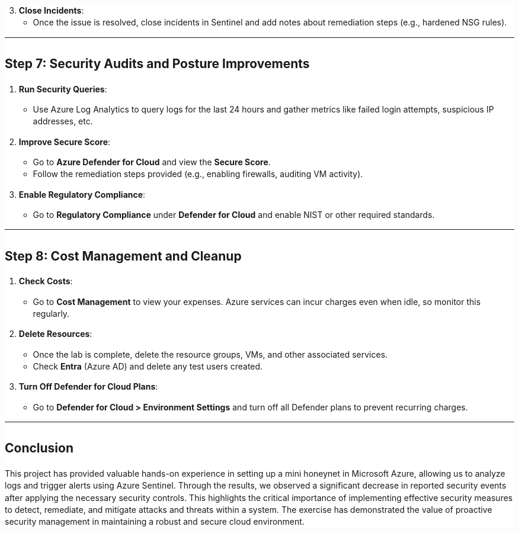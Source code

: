 3. **Close Incidents**:
   - Once the issue is resolved, close incidents in Sentinel and add notes about remediation steps (e.g., hardened NSG rules).

---

## Step 7: Security Audits and Posture Improvements

1. **Run Security Queries**:
   - Use Azure Log Analytics to query logs for the last 24 hours and gather metrics like failed login attempts, suspicious IP addresses, etc.
   
2. **Improve Secure Score**:
   - Go to **Azure Defender for Cloud** and view the **Secure Score**.
   - Follow the remediation steps provided (e.g., enabling firewalls, auditing VM activity).
   
3. **Enable Regulatory Compliance**:
   - Go to **Regulatory Compliance** under **Defender for Cloud** and enable NIST or other required standards.

---

## Step 8: Cost Management and Cleanup

1. **Check Costs**:
   - Go to **Cost Management** to view your expenses. Azure services can incur charges even when idle, so monitor this regularly.
   
2. **Delete Resources**:
   - Once the lab is complete, delete the resource groups, VMs, and other associated services.
   - Check **Entra** (Azure AD) and delete any test users created.
   
3. **Turn Off Defender for Cloud Plans**:
   - Go to **Defender for Cloud > Environment Settings** and turn off all Defender plans to prevent recurring charges.

---

## Conclusion

This project has provided valuable hands-on experience in setting up a mini honeynet in Microsoft Azure, allowing us to analyze logs and trigger alerts using Azure Sentinel. Through the results, we observed a significant decrease in reported security events after applying the necessary security controls. This highlights the critical importance of implementing effective security measures to detect, remediate, and mitigate attacks and threats within a system. The exercise has demonstrated the value of proactive security management in maintaining a robust and secure cloud environment.
